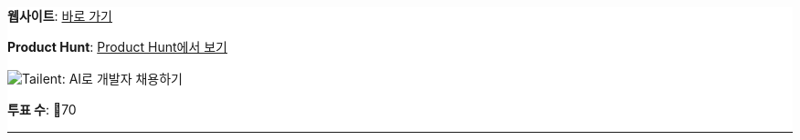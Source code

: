 **웹사이트**: [바로 가기](https://www.producthunt.com/r/KKYANICGD5QCTD?utm_campaign=producthunt-api&utm_medium=api-v2&utm_source=Application%3A+genexis+%28ID%3A+133272%29)

**Product Hunt**: [Product Hunt에서 보기](https://www.producthunt.com/posts/tailent-hiring-developers-with-ai?utm_campaign=producthunt-api&utm_medium=api-v2&utm_source=Application%3A+genexis+%28ID%3A+133272%29)

![Tailent: AI로 개발자 채용하기](https://ph-files.imgix.net/e298fcee-19e4-444f-801e-ada013e49155.png?auto=format&fit=crop&frame=1&h=512&w=1024)

**투표 수**: 🔺70

---